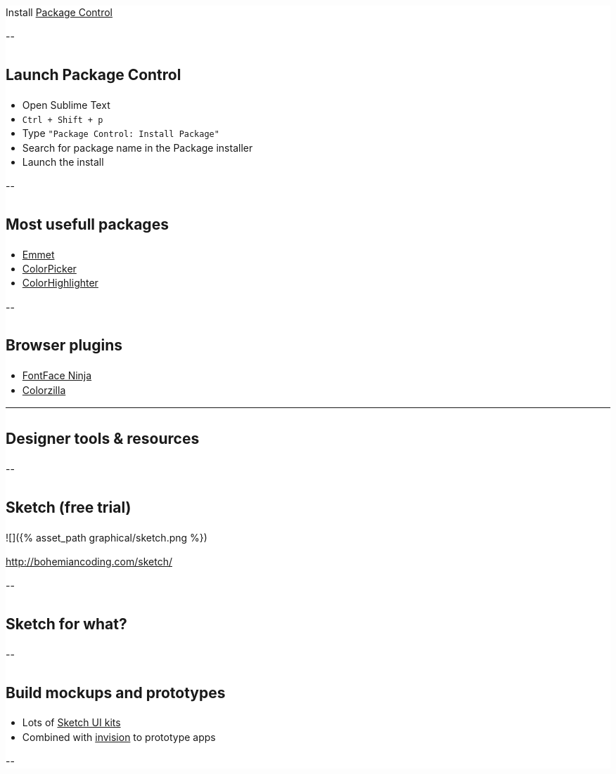 Install [Package Control](https://packagecontrol.io/installation)

--

## Launch Package Control


- Open Sublime Text
- `Ctrl + Shift + p`
- Type `"Package Control: Install Package"`
- Search for package name in the Package installer
- Launch the install

--

## Most usefull packages

- [Emmet](http://emmet.io/)
- [ColorPicker](http://weslly.github.io/ColorPicker/)
- [ColorHighlighter](https://github.com/Monnoroch/ColorHighlighter)

--

## Browser plugins

- [FontFace Ninja](http://fontface.ninja/)
- [Colorzilla](http://www.colorzilla.com/)

---

## Designer tools & resources

--

## Sketch (free trial)

![]({% asset_path graphical/sketch.png %})

http://bohemiancoding.com/sketch/

--

## Sketch for what?

--

## Build mockups and prototypes

- Lots of [Sketch UI kits](http://www.teehanlax.com/tools/iphone-sketch-app/)
- Combined with [invision](http://www.invisionapp.com/sketch-prototyping) to prototype apps


--
